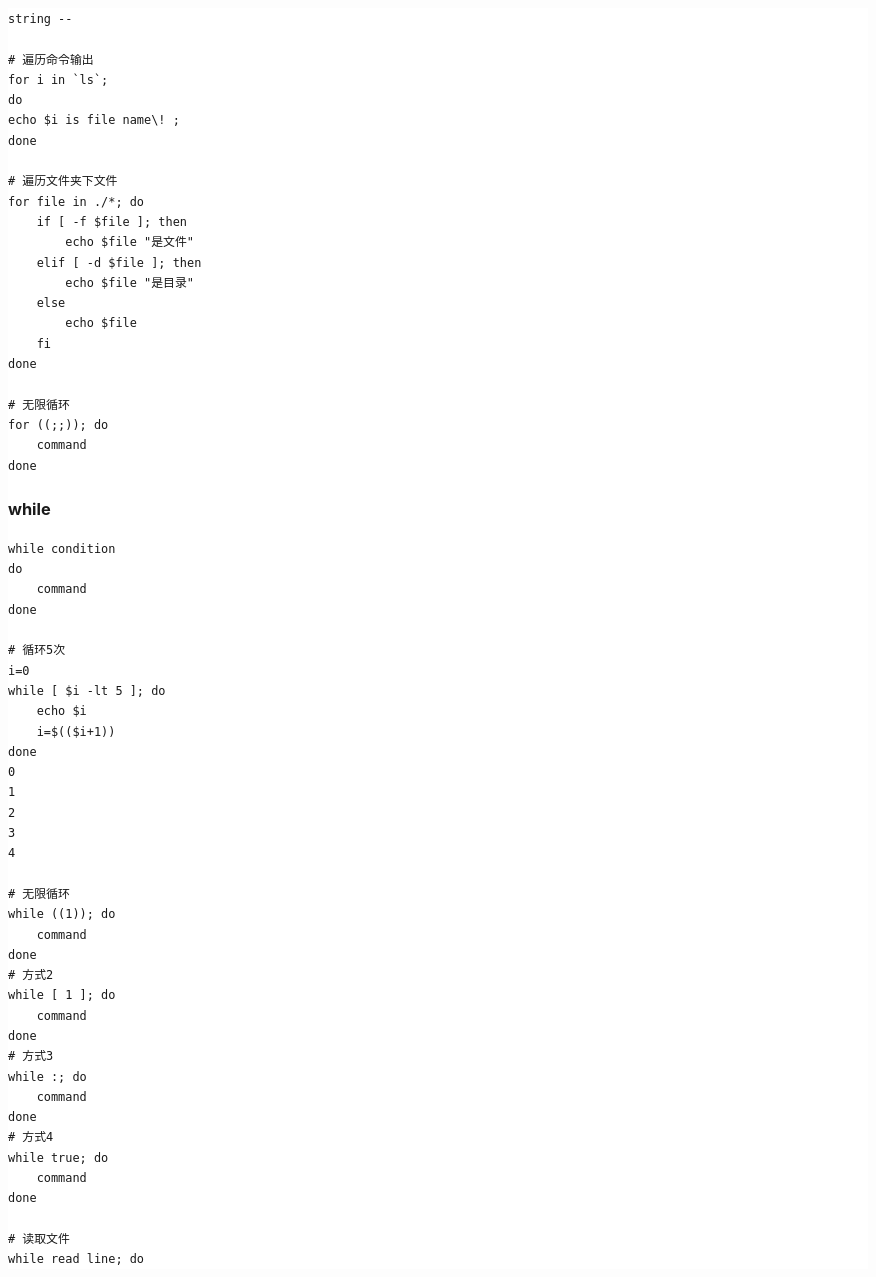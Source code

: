 ```shell
string --

# 遍历命令输出
for i in `ls`;  
do   
echo $i is file name\! ;  
done

# 遍历文件夹下文件
for file in ./*; do
    if [ -f $file ]; then
        echo $file "是文件"
    elif [ -d $file ]; then
        echo $file "是目录"
    else
        echo $file
    fi
done

# 无限循环
for ((;;)); do
    command
done
```

### while
```shell
while condition
do
    command
done

# 循环5次
i=0
while [ $i -lt 5 ]; do
    echo $i
    i=$(($i+1))
done
0
1
2
3
4

# 无限循环
while ((1)); do
    command
done
# 方式2
while [ 1 ]; do
    command
done
# 方式3
while :; do
    command
done
# 方式4
while true; do
    command
done

# 读取文件
while read line; do
```